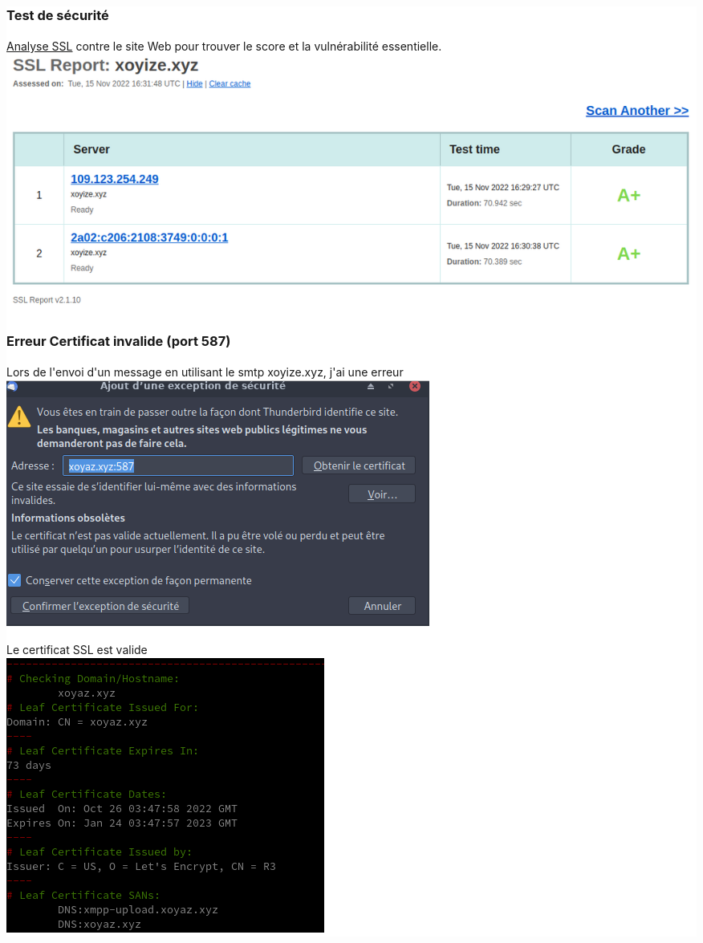 ### Test de sécurité

[Analyse SSL](https://www.ssllabs.com/ssltest/index/) contre le site Web pour trouver le score et la vulnérabilité essentielle.  
![](ssllabs-xoyize.xyz.png)

### Erreur Certificat invalide (port 587)

Lors de l'envoi d'un message en utilisant le smtp xoyize.xyz, j'ai une erreur  
![](erreur-smtp.png)

Le certificat SSL est valide  
![](erreur-smtp01.png)
